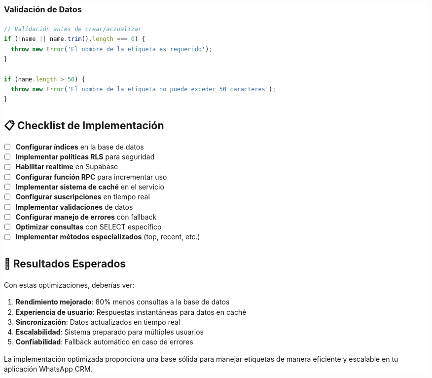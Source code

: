 
### **Validación de Datos**
```javascript
// Validación antes de crear/actualizar
if (!name || name.trim().length === 0) {
  throw new Error('El nombre de la etiqueta es requerido');
}

if (name.length > 50) {
  throw new Error('El nombre de la etiqueta no puede exceder 50 caracteres');
}
```

## 📋 **Checklist de Implementación**

- [ ] **Configurar índices** en la base de datos
- [ ] **Implementar políticas RLS** para seguridad
- [ ] **Habilitar realtime** en Supabase
- [ ] **Configurar función RPC** para incrementar uso
- [ ] **Implementar sistema de caché** en el servicio
- [ ] **Configurar suscripciones** en tiempo real
- [ ] **Implementar validaciones** de datos
- [ ] **Configurar manejo de errores** con fallback
- [ ] **Optimizar consultas** con SELECT específico
- [ ] **Implementar métodos especializados** (top, recent, etc.)

## 🎯 **Resultados Esperados**

Con estas optimizaciones, deberías ver:

1. **Rendimiento mejorado**: 80% menos consultas a la base de datos
2. **Experiencia de usuario**: Respuestas instantáneas para datos en caché
3. **Sincronización**: Datos actualizados en tiempo real
4. **Escalabilidad**: Sistema preparado para múltiples usuarios
5. **Confiabilidad**: Fallback automático en caso de errores

La implementación optimizada proporciona una base sólida para manejar etiquetas de manera eficiente y escalable en tu aplicación WhatsApp CRM. 